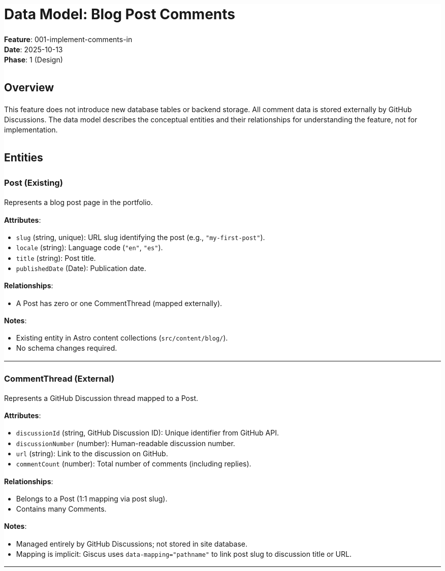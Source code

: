 # Data Model: Blog Post Comments

**Feature**: 001-implement-comments-in  
**Date**: 2025-10-13  
**Phase**: 1 (Design)

## Overview

This feature does not introduce new database tables or backend storage. All comment data is stored externally by GitHub Discussions. The data model describes the conceptual entities and their relationships for understanding the feature, not for implementation.

## Entities

### Post (Existing)

Represents a blog post page in the portfolio.

**Attributes**:

- `slug` (string, unique): URL slug identifying the post (e.g., `"my-first-post"`).
- `locale` (string): Language code (`"en"`, `"es"`).
- `title` (string): Post title.
- `publishedDate` (Date): Publication date.

**Relationships**:

- A Post has zero or one CommentThread (mapped externally).

**Notes**:

- Existing entity in Astro content collections (`src/content/blog/`).
- No schema changes required.

---

### CommentThread (External)

Represents a GitHub Discussion thread mapped to a Post.

**Attributes**:

- `discussionId` (string, GitHub Discussion ID): Unique identifier from GitHub API.
- `discussionNumber` (number): Human-readable discussion number.
- `url` (string): Link to the discussion on GitHub.
- `commentCount` (number): Total number of comments (including replies).

**Relationships**:

- Belongs to a Post (1:1 mapping via post slug).
- Contains many Comments.

**Notes**:

- Managed entirely by GitHub Discussions; not stored in site database.
- Mapping is implicit: Giscus uses `data-mapping="pathname"` to link post slug to discussion title or URL.

---